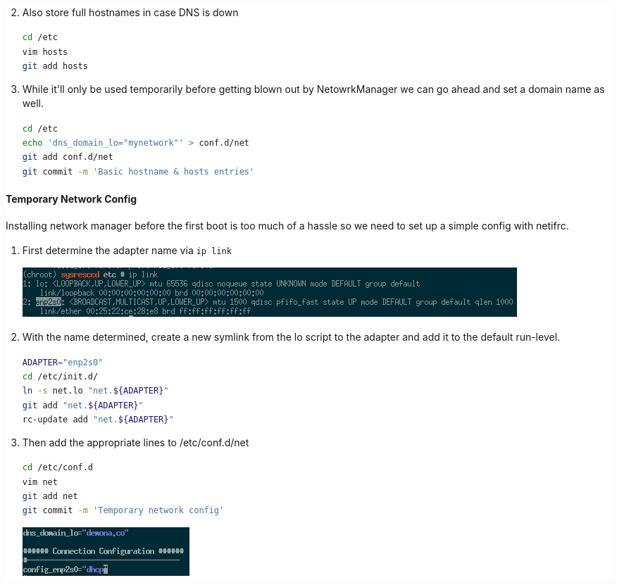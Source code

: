 2. Also store full hostnames in case DNS is down

    ```bash
    cd /etc
    vim hosts
    git add hosts
    ```

3. While it'll only be used temporarily before getting blown out by NetowrkManager we can go ahead and set a domain name as well.

    ```bash
    cd /etc
    echo 'dns_domain_lo="mynetwork"' > conf.d/net
    git add conf.d/net
    git commit -m 'Basic hostname & hosts entries'
    ```

#### Temporary Network Config

Installing network manager before the first boot is too much of a hassle so we need to set up a simple config with netifrc.

1. First determine the adapter name via `ip link`

    ![Adapter Name](img/ip-link-adapter.png)

2. With the name determined, create a new symlink from the lo script to the adapter and add it to the default run-level.

    ```bash
    ADAPTER="enp2s0"
    cd /etc/init.d/
    ln -s net.lo "net.${ADAPTER}"
    git add "net.${ADAPTER}"
    rc-update add "net.${ADAPTER}"
    ```

3. Then add the appropriate lines to /etc/conf.d/net

    ```bash
    cd /etc/conf.d
    vim net
    git add net
    git commit -m 'Temporary network config'
    ```

    ![Adapter Config](img/base-adapter-net.png)
